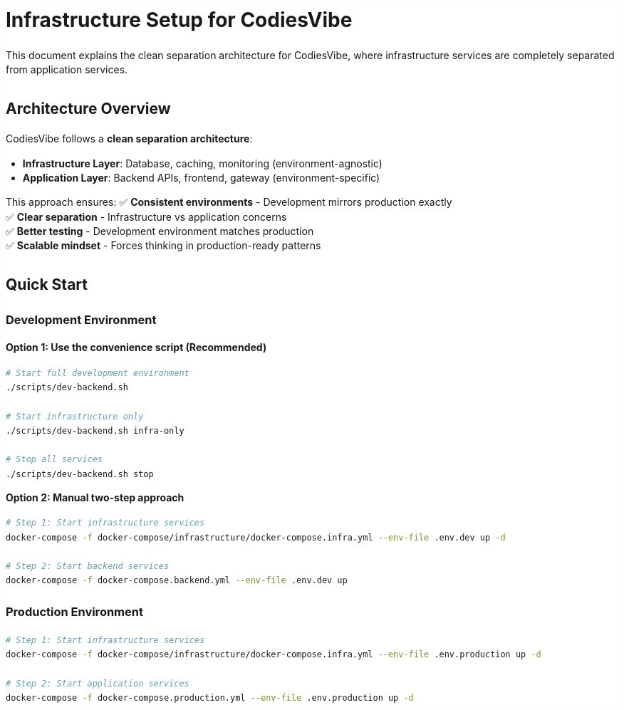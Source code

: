 # Infrastructure Setup for CodiesVibe

This document explains the clean separation architecture for CodiesVibe, where infrastructure services are completely separated from application services.

## Architecture Overview

CodiesVibe follows a **clean separation architecture**:

- **Infrastructure Layer**: Database, caching, monitoring (environment-agnostic)
- **Application Layer**: Backend APIs, frontend, gateway (environment-specific)

This approach ensures:
✅ **Consistent environments** - Development mirrors production exactly  
✅ **Clear separation** - Infrastructure vs application concerns  
✅ **Better testing** - Development environment matches production  
✅ **Scalable mindset** - Forces thinking in production-ready patterns  

## Quick Start

### Development Environment

**Option 1: Use the convenience script (Recommended)**
```bash
# Start full development environment
./scripts/dev-backend.sh

# Start infrastructure only
./scripts/dev-backend.sh infra-only

# Stop all services
./scripts/dev-backend.sh stop
```

**Option 2: Manual two-step approach**
```bash
# Step 1: Start infrastructure services
docker-compose -f docker-compose/infrastructure/docker-compose.infra.yml --env-file .env.dev up -d

# Step 2: Start backend services
docker-compose -f docker-compose.backend.yml --env-file .env.dev up
```

### Production Environment

```bash
# Step 1: Start infrastructure services
docker-compose -f docker-compose/infrastructure/docker-compose.infra.yml --env-file .env.production up -d

# Step 2: Start application services
docker-compose -f docker-compose.production.yml --env-file .env.production up -d
```
